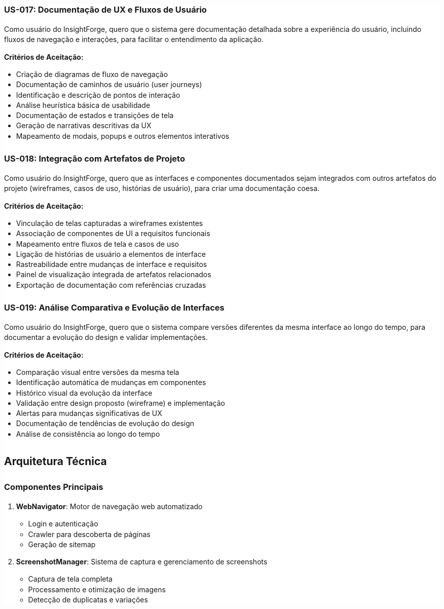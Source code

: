 ### US-017: Documentação de UX e Fluxos de Usuário

Como usuário do InsightForge, quero que o sistema gere documentação detalhada sobre a experiência do usuário, incluindo fluxos de navegação e interações, para facilitar o entendimento da aplicação.

**Critérios de Aceitação:**
- Criação de diagramas de fluxo de navegação
- Documentação de caminhos de usuário (user journeys)
- Identificação e descrição de pontos de interação
- Análise heurística básica de usabilidade
- Documentação de estados e transições de tela
- Geração de narrativas descritivas da UX
- Mapeamento de modais, popups e outros elementos interativos

### US-018: Integração com Artefatos de Projeto

Como usuário do InsightForge, quero que as interfaces e componentes documentados sejam integrados com outros artefatos do projeto (wireframes, casos de uso, histórias de usuário), para criar uma documentação coesa.

**Critérios de Aceitação:**
- Vinculação de telas capturadas a wireframes existentes
- Associação de componentes de UI a requisitos funcionais
- Mapeamento entre fluxos de tela e casos de uso
- Ligação de histórias de usuário a elementos de interface
- Rastreabilidade entre mudanças de interface e requisitos
- Painel de visualização integrada de artefatos relacionados
- Exportação de documentação com referências cruzadas

### US-019: Análise Comparativa e Evolução de Interfaces

Como usuário do InsightForge, quero que o sistema compare versões diferentes da mesma interface ao longo do tempo, para documentar a evolução do design e validar implementações.

**Critérios de Aceitação:**
- Comparação visual entre versões da mesma tela
- Identificação automática de mudanças em componentes
- Histórico visual da evolução da interface
- Validação entre design proposto (wireframe) e implementação
- Alertas para mudanças significativas de UX
- Documentação de tendências de evolução do design
- Análise de consistência ao longo do tempo

## Arquitetura Técnica

### Componentes Principais

1. **WebNavigator**: Motor de navegação web automatizado
   - Login e autenticação
   - Crawler para descoberta de páginas
   - Geração de sitemap

2. **ScreenshotManager**: Sistema de captura e gerenciamento de screenshots
   - Captura de tela completa
   - Processamento e otimização de imagens
   - Detecção de duplicatas e variações
